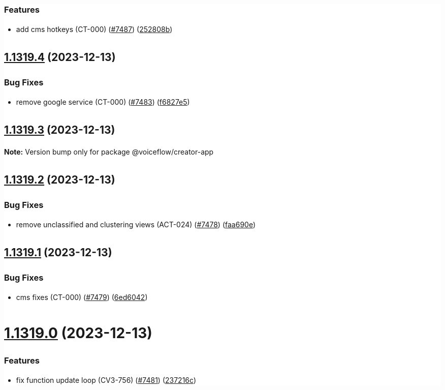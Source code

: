 ### Features

* add cms hotkeys (CT-000) ([#7487](https://github.com/voiceflow/creator-app/issues/7487)) ([252808b](https://github.com/voiceflow/creator-app/commit/252808b26dc68a6cb931d20149657cef80e2f359))

## [1.1319.4](https://github.com/voiceflow/creator-app/compare/@voiceflow/creator-app@1.1319.3...@voiceflow/creator-app@1.1319.4) (2023-12-13)

### Bug Fixes

* remove google service (CT-000) ([#7483](https://github.com/voiceflow/creator-app/issues/7483)) ([f6827e5](https://github.com/voiceflow/creator-app/commit/f6827e53d4e35f89fa4de4b5cdd26cec8fd37f08))

## [1.1319.3](https://github.com/voiceflow/creator-app/compare/@voiceflow/creator-app@1.1319.2...@voiceflow/creator-app@1.1319.3) (2023-12-13)

**Note:** Version bump only for package @voiceflow/creator-app

## [1.1319.2](https://github.com/voiceflow/creator-app/compare/@voiceflow/creator-app@1.1319.1...@voiceflow/creator-app@1.1319.2) (2023-12-13)

### Bug Fixes

* remove unclassified and clustering views (ACT-024) ([#7478](https://github.com/voiceflow/creator-app/issues/7478)) ([faa690e](https://github.com/voiceflow/creator-app/commit/faa690e88dfbd534e6e84fc7b1fd5c6e5703c558))

## [1.1319.1](https://github.com/voiceflow/creator-app/compare/@voiceflow/creator-app@1.1319.0...@voiceflow/creator-app@1.1319.1) (2023-12-13)

### Bug Fixes

* cms fixes (CT-000) ([#7479](https://github.com/voiceflow/creator-app/issues/7479)) ([6ed6042](https://github.com/voiceflow/creator-app/commit/6ed60424e59531718a5c55099e82cfb917ee708a))

# [1.1319.0](https://github.com/voiceflow/creator-app/compare/@voiceflow/creator-app@1.1318.0...@voiceflow/creator-app@1.1319.0) (2023-12-13)

### Features

* fix function update loop (CV3-756) ([#7481](https://github.com/voiceflow/creator-app/issues/7481)) ([237216c](https://github.com/voiceflow/creator-app/commit/237216c93f0c8932e282a5ab9c486a24a53c62e2))
